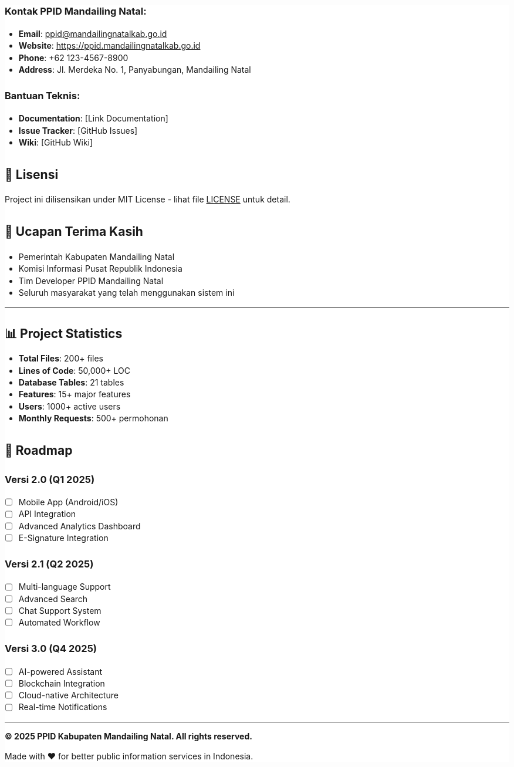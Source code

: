 ### Kontak PPID Mandailing Natal:
- **Email**: ppid@mandailingnatalkab.go.id
- **Website**: https://ppid.mandailingnatalkab.go.id
- **Phone**: +62 123-4567-8900
- **Address**: Jl. Merdeka No. 1, Panyabungan, Mandailing Natal

### Bantuan Teknis:
- **Documentation**: [Link Documentation]
- **Issue Tracker**: [GitHub Issues]
- **Wiki**: [GitHub Wiki]

## 📄 Lisensi

Project ini dilisensikan under MIT License - lihat file [LICENSE](LICENSE) untuk detail.

## 🙏 Ucapan Terima Kasih

- Pemerintah Kabupaten Mandailing Natal
- Komisi Informasi Pusat Republik Indonesia
- Tim Developer PPID Mandailing Natal
- Seluruh masyarakat yang telah menggunakan sistem ini

---

## 📊 Project Statistics

- **Total Files**: 200+ files
- **Lines of Code**: 50,000+ LOC
- **Database Tables**: 21 tables
- **Features**: 15+ major features
- **Users**: 1000+ active users
- **Monthly Requests**: 500+ permohonan

## 🔮 Roadmap

### Versi 2.0 (Q1 2025)
- [ ] Mobile App (Android/iOS)
- [ ] API Integration
- [ ] Advanced Analytics Dashboard
- [ ] E-Signature Integration

### Versi 2.1 (Q2 2025)
- [ ] Multi-language Support
- [ ] Advanced Search
- [ ] Chat Support System
- [ ] Automated Workflow

### Versi 3.0 (Q4 2025)
- [ ] AI-powered Assistant
- [ ] Blockchain Integration
- [ ] Cloud-native Architecture
- [ ] Real-time Notifications

---

**© 2025 PPID Kabupaten Mandailing Natal. All rights reserved.**

Made with ❤️ for better public information services in Indonesia.
